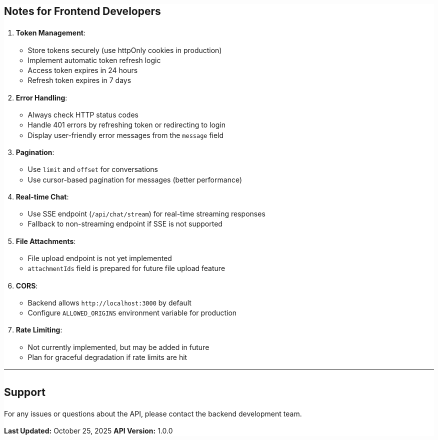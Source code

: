 ## Notes for Frontend Developers

1. **Token Management**: 
   - Store tokens securely (use httpOnly cookies in production)
   - Implement automatic token refresh logic
   - Access token expires in 24 hours
   - Refresh token expires in 7 days

2. **Error Handling**:
   - Always check HTTP status codes
   - Handle 401 errors by refreshing token or redirecting to login
   - Display user-friendly error messages from the `message` field

3. **Pagination**:
   - Use `limit` and `offset` for conversations
   - Use cursor-based pagination for messages (better performance)

4. **Real-time Chat**:
   - Use SSE endpoint (`/api/chat/stream`) for real-time streaming responses
   - Fallback to non-streaming endpoint if SSE is not supported

5. **File Attachments**:
   - File upload endpoint is not yet implemented
   - `attachmentIds` field is prepared for future file upload feature

6. **CORS**:
   - Backend allows `http://localhost:3000` by default
   - Configure `ALLOWED_ORIGINS` environment variable for production

7. **Rate Limiting**:
   - Not currently implemented, but may be added in future
   - Plan for graceful degradation if rate limits are hit

---

## Support

For any issues or questions about the API, please contact the backend development team.

**Last Updated:** October 25, 2025
**API Version:** 1.0.0
